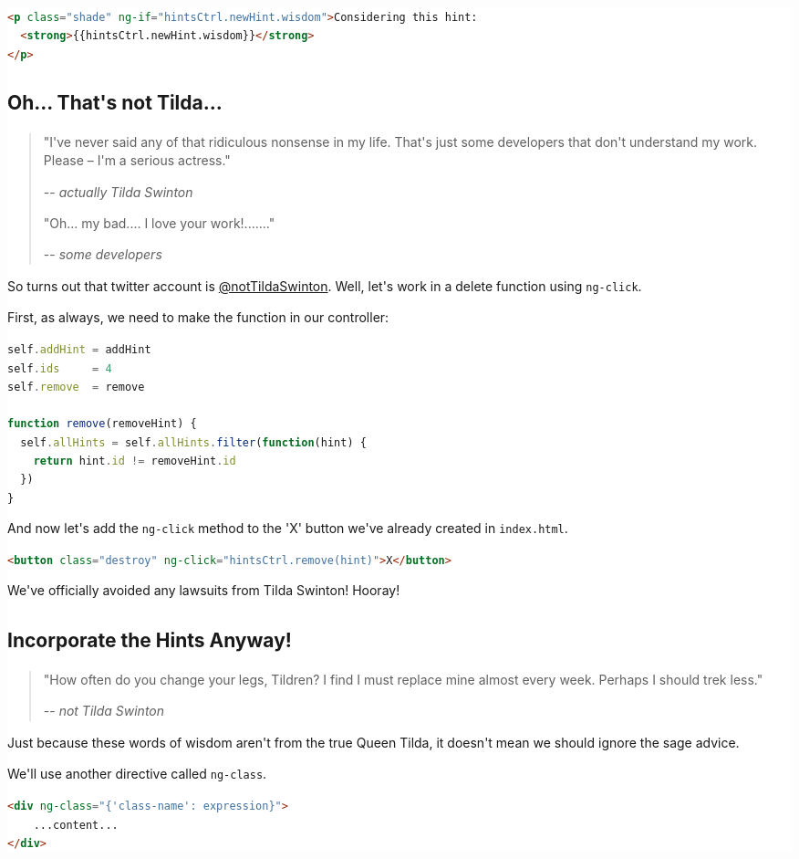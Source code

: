 ```html
<p class="shade" ng-if="hintsCtrl.newHint.wisdom">Considering this hint:
  <strong>{{hintsCtrl.newHint.wisdom}}</strong>
</p>
```

## Oh... That's not Tilda...
> "I've never said any of that ridiculous nonsense in my life. That's just some developers that don't understand my work. Please – I'm a serious actress."
>
> -- _actually Tilda Swinton_
>
> "Oh... my bad.... I love your work!......."
>
> -- _some developers_

So turns out that twitter account is [@notTildaSwinton](https://twitter.com/nottildaswinton). Well, let's work in a delete function using `ng-click`.

First, as always, we need to make the function in our controller:

```js
self.addHint = addHint
self.ids     = 4
self.remove  = remove

function remove(removeHint) {
  self.allHints = self.allHints.filter(function(hint) {
    return hint.id != removeHint.id
  })
}
```

And now let's add the `ng-click` method to the 'X' button we've already created in `index.html`.

```html
<button class="destroy" ng-click="hintsCtrl.remove(hint)">X</button>
```

We've officially avoided any lawsuits from Tilda Swinton! Hooray!

## Incorporate the Hints Anyway!

> "How often do you change your legs, Tildren? I find I must replace mine almost every week. Perhaps I should trek less."
>
> -- _not Tilda Swinton_

Just because these words of wisdom aren't from the true Queen Tilda, it doesn't mean we should ignore the sage advice.

We'll use another directive called `ng-class`.

```html
<div ng-class="{'class-name': expression}">
	...content...
</div>
```
